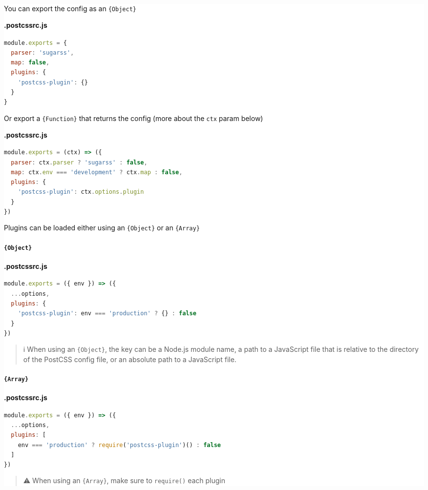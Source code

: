 You can export the config as an `{Object}`

**.postcssrc.js**
```js
module.exports = {
  parser: 'sugarss',
  map: false,
  plugins: {
    'postcss-plugin': {}
  }
}
```

Or export a `{Function}` that returns the config (more about the `ctx` param below)

**.postcssrc.js**
```js
module.exports = (ctx) => ({
  parser: ctx.parser ? 'sugarss' : false,
  map: ctx.env === 'development' ? ctx.map : false,
  plugins: {
    'postcss-plugin': ctx.options.plugin
  }
})
```

Plugins can be loaded either using an `{Object}` or an `{Array}`

#### `{Object}`

**.postcssrc.js**
```js
module.exports = ({ env }) => ({
  ...options,
  plugins: {
    'postcss-plugin': env === 'production' ? {} : false
  }
})
```

> ℹ️ When using an `{Object}`, the key can be a Node.js module name, a path to a JavaScript file that is relative to the directory of the PostCSS config file, or an absolute path to a JavaScript file.

#### `{Array}`

**.postcssrc.js**
```js
module.exports = ({ env }) => ({
  ...options,
  plugins: [
    env === 'production' ? require('postcss-plugin')() : false
  ]
})
```
> :warning: When using an `{Array}`, make sure to `require()` each plugin
